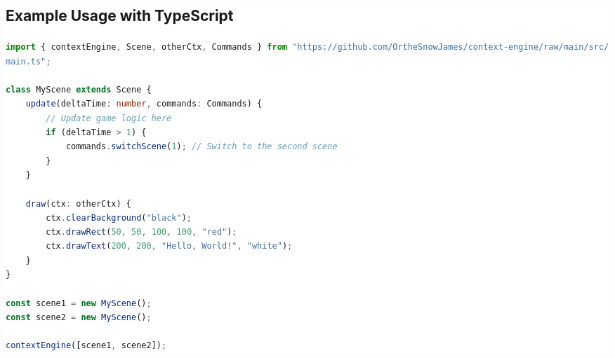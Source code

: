 
## Example Usage with TypeScript

```typescript
import { contextEngine, Scene, otherCtx, Commands } from "https://github.com/OrtheSnowJames/context-engine/raw/main/src/main.ts";

class MyScene extends Scene {
    update(deltaTime: number, commands: Commands) {
        // Update game logic here
        if (deltaTime > 1) {
            commands.switchScene(1); // Switch to the second scene
        }
    }

    draw(ctx: otherCtx) {
        ctx.clearBackground("black");
        ctx.drawRect(50, 50, 100, 100, "red");
        ctx.drawText(200, 200, "Hello, World!", "white");
    }
}

const scene1 = new MyScene();
const scene2 = new MyScene();

contextEngine([scene1, scene2]);
```